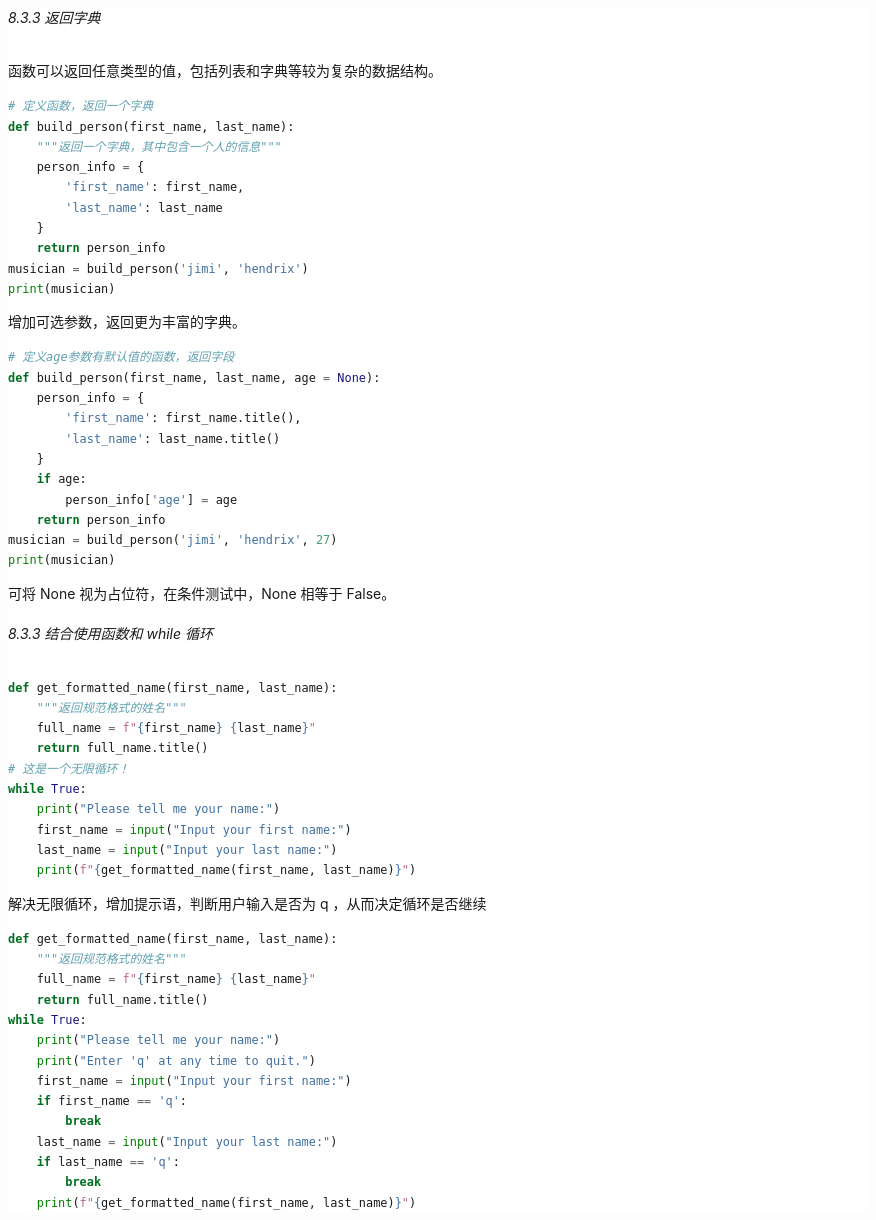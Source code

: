 ###### 8.3.3 返回字典

函数可以返回任意类型的值，包括列表和字典等较为复杂的数据结构。

```python
# 定义函数，返回一个字典
def build_person(first_name, last_name):
    """返回一个字典，其中包含一个人的信息"""
    person_info = {
        'first_name': first_name,
        'last_name': last_name
    }
    return person_info
musician = build_person('jimi', 'hendrix')
print(musician)
```

增加可选参数，返回更为丰富的字典。

```python
# 定义age参数有默认值的函数，返回字段
def build_person(first_name, last_name, age = None):
    person_info = {
        'first_name': first_name.title(),
        'last_name': last_name.title()
    }
    if age:
        person_info['age'] = age
    return person_info
musician = build_person('jimi', 'hendrix', 27)
print(musician)
```

可将 None 视为占位符，在条件测试中，None 相等于 False。

###### 8.3.3 结合使用函数和 while 循环

```python
def get_formatted_name(first_name, last_name):
    """返回规范格式的姓名"""
    full_name = f"{first_name} {last_name}"
    return full_name.title()
# 这是一个无限循环！
while True:
    print("Please tell me your name:")
    first_name = input("Input your first name:")
    last_name = input("Input your last name:")
    print(f"{get_formatted_name(first_name, last_name)}")
```

解决无限循环，增加提示语，判断用户输入是否为 q ，从而决定循环是否继续

```python
def get_formatted_name(first_name, last_name):
    """返回规范格式的姓名"""
    full_name = f"{first_name} {last_name}"
    return full_name.title()
while True:
    print("Please tell me your name:")
    print("Enter 'q' at any time to quit.")
    first_name = input("Input your first name:")
    if first_name == 'q':
        break
    last_name = input("Input your last name:")
    if last_name == 'q':
        break
    print(f"{get_formatted_name(first_name, last_name)}")
```
